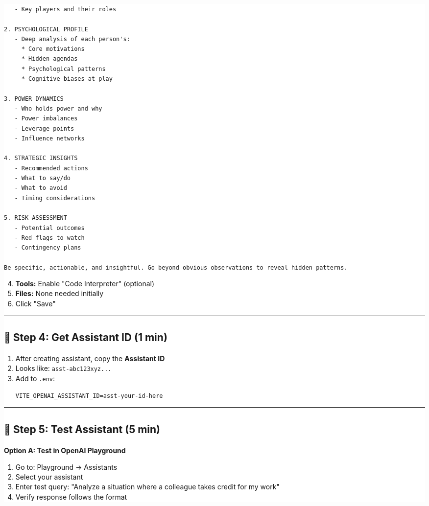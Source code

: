 ```
   - Key players and their roles

2. PSYCHOLOGICAL PROFILE
   - Deep analysis of each person's:
     * Core motivations
     * Hidden agendas
     * Psychological patterns
     * Cognitive biases at play

3. POWER DYNAMICS
   - Who holds power and why
   - Power imbalances
   - Leverage points
   - Influence networks

4. STRATEGIC INSIGHTS
   - Recommended actions
   - What to say/do
   - What to avoid
   - Timing considerations

5. RISK ASSESSMENT
   - Potential outcomes
   - Red flags to watch
   - Contingency plans

Be specific, actionable, and insightful. Go beyond obvious observations to reveal hidden patterns.
```

4. **Tools:** Enable "Code Interpreter" (optional)
5. **Files:** None needed initially
6. Click "Save"

---

## 🔑 Step 4: Get Assistant ID (1 min)

1. After creating assistant, copy the **Assistant ID**
2. Looks like: `asst-abc123xyz...`
3. Add to `.env`:
   ```env
   VITE_OPENAI_ASSISTANT_ID=asst-your-id-here
   ```

---

## 🧪 Step 5: Test Assistant (5 min)

**Option A: Test in OpenAI Playground**
1. Go to: Playground → Assistants
2. Select your assistant
3. Enter test query: "Analyze a situation where a colleague takes credit for my work"
4. Verify response follows the format
